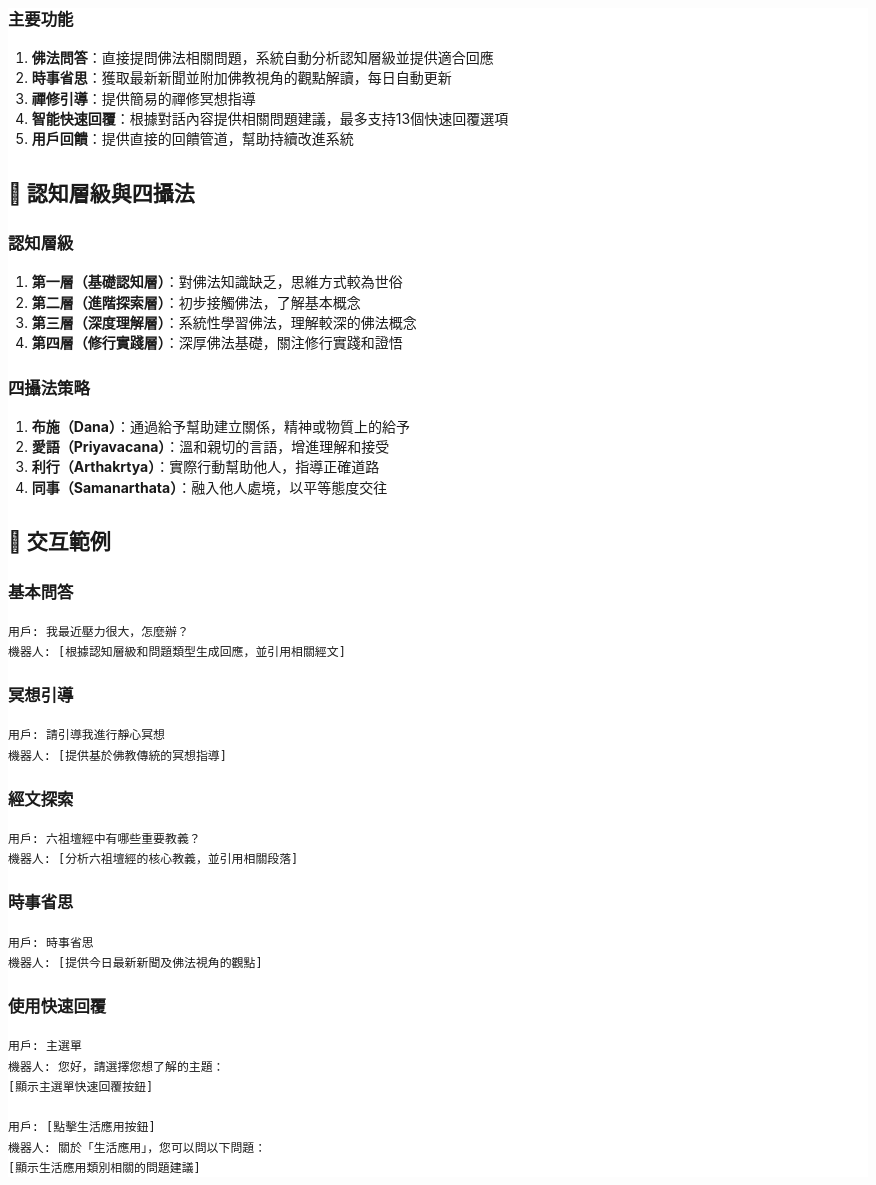 ### 主要功能

1. **佛法問答**：直接提問佛法相關問題，系統自動分析認知層級並提供適合回應
2. **時事省思**：獲取最新新聞並附加佛教視角的觀點解讀，每日自動更新
3. **禪修引導**：提供簡易的禪修冥想指導
4. **智能快速回覆**：根據對話內容提供相關問題建議，最多支持13個快速回覆選項
5. **用戶回饋**：提供直接的回饋管道，幫助持續改進系統

## 🧪 認知層級與四攝法

### 認知層級
1. **第一層（基礎認知層）**：對佛法知識缺乏，思維方式較為世俗
2. **第二層（進階探索層）**：初步接觸佛法，了解基本概念
3. **第三層（深度理解層）**：系統性學習佛法，理解較深的佛法概念
4. **第四層（修行實踐層）**：深厚佛法基礎，關注修行實踐和證悟

### 四攝法策略
1. **布施（Dana）**：通過給予幫助建立關係，精神或物質上的給予
2. **愛語（Priyavacana）**：溫和親切的言語，增進理解和接受
3. **利行（Arthakrtya）**：實際行動幫助他人，指導正確道路
4. **同事（Samanarthata）**：融入他人處境，以平等態度交往

## 🤖 交互範例

### 基本問答
```
用戶: 我最近壓力很大，怎麼辦？
機器人: [根據認知層級和問題類型生成回應，並引用相關經文]
```

### 冥想引導
```
用戶: 請引導我進行靜心冥想
機器人: [提供基於佛教傳統的冥想指導]
```

### 經文探索
```
用戶: 六祖壇經中有哪些重要教義？
機器人: [分析六祖壇經的核心教義，並引用相關段落]
```

### 時事省思
```
用戶: 時事省思
機器人: [提供今日最新新聞及佛法視角的觀點]
```

### 使用快速回覆
```
用戶: 主選單
機器人: 您好，請選擇您想了解的主題：
[顯示主選單快速回覆按鈕]

用戶: [點擊生活應用按鈕]
機器人: 關於「生活應用」，您可以問以下問題：
[顯示生活應用類別相關的問題建議]
```
